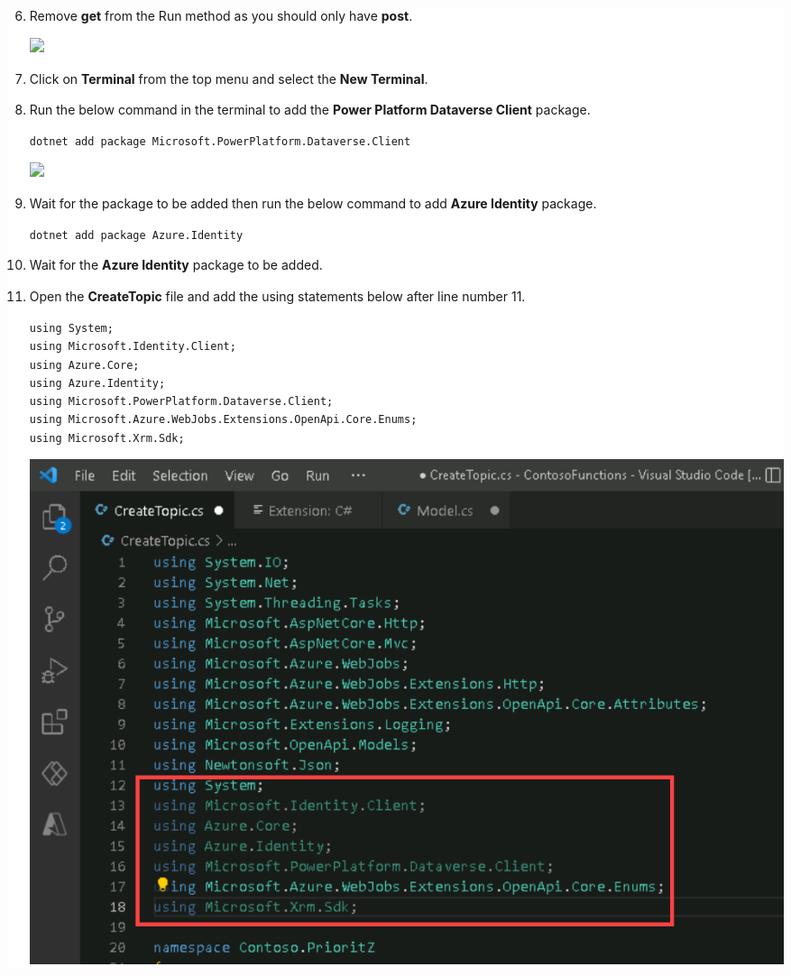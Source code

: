 6. Remove **get** from the Run method as you should only have **post**.
  
    ![](../images/L04/image%20(14).png)


7. Click on **Terminal** from the top menu and select the **New Terminal**.

8. Run the below command in the terminal to add the **Power Platform Dataverse Client** package.

      ```
      dotnet add package Microsoft.PowerPlatform.Dataverse.Client
      ```
    ![](../images/L04/image%20(17).png)

9. Wait for the package to be added then run the below command to add **Azure Identity** package.

    ```
    dotnet add package Azure.Identity
    ```

10. Wait for the **Azure Identity** package to be added.

11. Open the **CreateTopic** file and add the using statements below after line number 11.

      ```
      using System;
      using Microsoft.Identity.Client;
      using Azure.Core;
      using Azure.Identity;
      using Microsoft.PowerPlatform.Dataverse.Client;
      using Microsoft.Azure.WebJobs.Extensions.OpenApi.Core.Enums;
      using Microsoft.Xrm.Sdk;
      ```
      
     ![](../images/L04/vscode15.png)
  